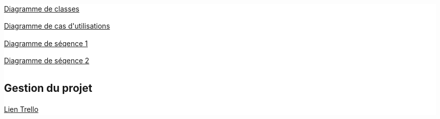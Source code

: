 [Diagramme de classes](/resources/Class_diagram.png)

[Diagramme de cas d'utilisations](/resources/Diagramme%20de%20cas%20d'utilisation.png)

[Diagramme de séqence 1](/resources/Diagramme_de_sequence.jpg)

[Diagramme de séqence 2](/resources/Diagramme%20de%20sequence_2.jpg)

## Gestion du projet

[Lien Trello](https://trello.com/invite/b/94RP6TYI/ATTI6d07260e89068ca9fe89f0ef6f89de9eC65DF6D1/trt-conseil)